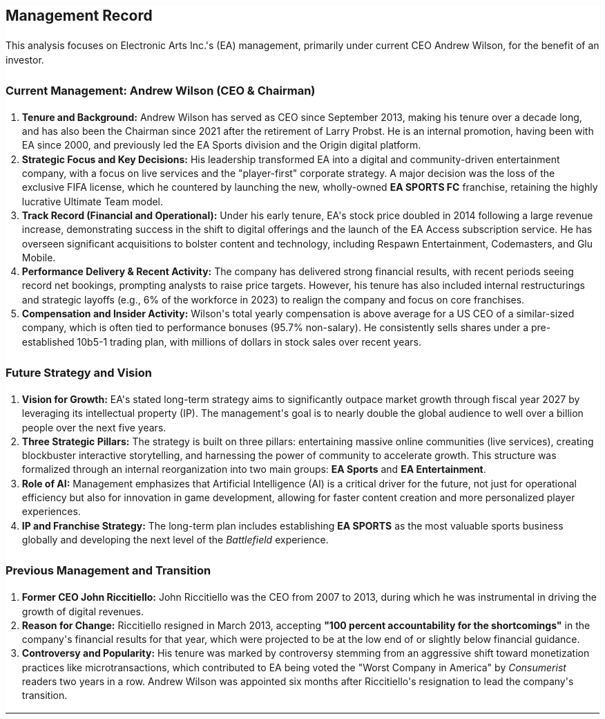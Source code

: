 
## Management Record

This analysis focuses on Electronic Arts Inc.'s (EA) management, primarily under current CEO Andrew Wilson, for the benefit of an investor.

### **Current Management: Andrew Wilson (CEO & Chairman)**

1.  **Tenure and Background:** Andrew Wilson has served as CEO since September 2013, making his tenure over a decade long, and has also been the Chairman since 2021 after the retirement of Larry Probst. He is an internal promotion, having been with EA since 2000, and previously led the EA Sports division and the Origin digital platform.
2.  **Strategic Focus and Key Decisions:** His leadership transformed EA into a digital and community-driven entertainment company, with a focus on live services and the "player-first" corporate strategy. A major decision was the loss of the exclusive FIFA license, which he countered by launching the new, wholly-owned **EA SPORTS FC** franchise, retaining the highly lucrative Ultimate Team model.
3.  **Track Record (Financial and Operational):** Under his early tenure, EA's stock price doubled in 2014 following a large revenue increase, demonstrating success in the shift to digital offerings and the launch of the EA Access subscription service. He has overseen significant acquisitions to bolster content and technology, including Respawn Entertainment, Codemasters, and Glu Mobile.
4.  **Performance Delivery & Recent Activity:** The company has delivered strong financial results, with recent periods seeing record net bookings, prompting analysts to raise price targets. However, his tenure has also included internal restructurings and strategic layoffs (e.g., 6% of the workforce in 2023) to realign the company and focus on core franchises.
5.  **Compensation and Insider Activity:** Wilson's total yearly compensation is above average for a US CEO of a similar-sized company, which is often tied to performance bonuses (95.7% non-salary). He consistently sells shares under a pre-established 10b5-1 trading plan, with millions of dollars in stock sales over recent years.

### **Future Strategy and Vision**

1.  **Vision for Growth:** EA's stated long-term strategy aims to significantly outpace market growth through fiscal year 2027 by leveraging its intellectual property (IP). The management's goal is to nearly double the global audience to well over a billion people over the next five years.
2.  **Three Strategic Pillars:** The strategy is built on three pillars: entertaining massive online communities (live services), creating blockbuster interactive storytelling, and harnessing the power of community to accelerate growth. This structure was formalized through an internal reorganization into two main groups: **EA Sports** and **EA Entertainment**.
3.  **Role of AI:** Management emphasizes that Artificial Intelligence (AI) is a critical driver for the future, not just for operational efficiency but also for innovation in game development, allowing for faster content creation and more personalized player experiences.
4.  **IP and Franchise Strategy:** The long-term plan includes establishing **EA SPORTS** as the most valuable sports business globally and developing the next level of the *Battlefield* experience.

### **Previous Management and Transition**

1.  **Former CEO John Riccitiello:** John Riccitiello was the CEO from 2007 to 2013, during which he was instrumental in driving the growth of digital revenues.
2.  **Reason for Change:** Riccitiello resigned in March 2013, accepting **"100 percent accountability for the shortcomings"** in the company's financial results for that year, which were projected to be at the low end of or slightly below financial guidance.
3.  **Controversy and Popularity:** His tenure was marked by controversy stemming from an aggressive shift toward monetization practices like microtransactions, which contributed to EA being voted the "Worst Company in America" by *Consumerist* readers two years in a row. Andrew Wilson was appointed six months after Riccitiello's resignation to lead the company's transition.

---